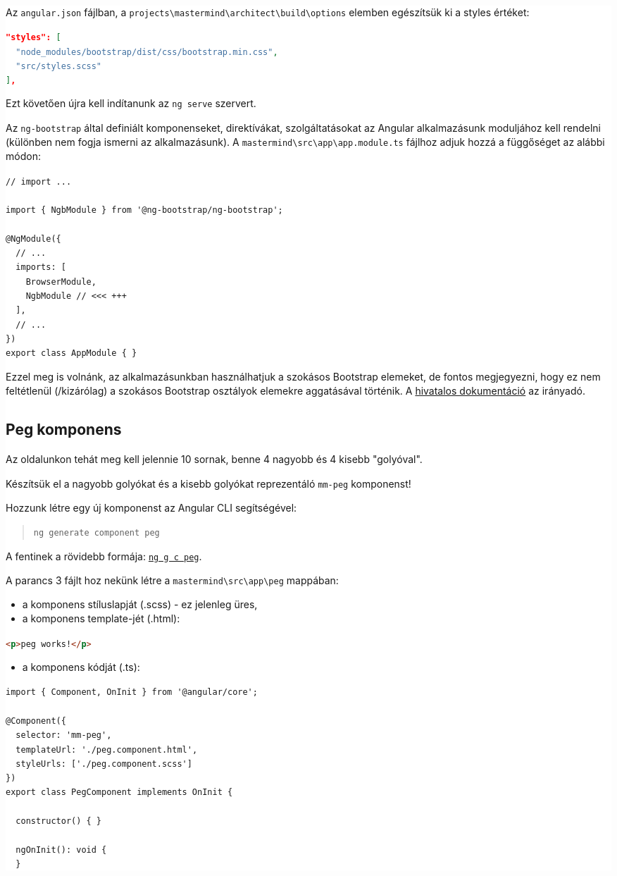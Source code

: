 Az `angular.json` fájlban, a `projects\mastermind\architect\build\options` elemben egészítsük ki a styles értéket:
``` JSON
"styles": [
  "node_modules/bootstrap/dist/css/bootstrap.min.css",
  "src/styles.scss"
],
```

Ezt követően újra kell indítanunk az `ng serve` szervert.

Az `ng-bootstrap` által definiált komponenseket, direktívákat, szolgáltatásokat az Angular alkalmazásunk moduljához kell rendelni (különben nem fogja ismerni az alkalmazásunk). A `mastermind\src\app\app.module.ts` fájlhoz adjuk hozzá a függőséget az alábbi módon:

``` TS
// import ...

import { NgbModule } from '@ng-bootstrap/ng-bootstrap';

@NgModule({
  // ...
  imports: [
    BrowserModule,
    NgbModule // <<< +++
  ],
  // ...
})
export class AppModule { }

```

Ezzel meg is volnánk, az alkalmazásunkban használhatjuk a szokásos Bootstrap elemeket, de fontos megjegyezni, hogy ez nem feltétlenül (/kizárólag) a szokásos Bootstrap osztályok elemekre aggatásával történik. A [hivatalos dokumentáció](https://ng-bootstrap.github.io/#/getting-started) az irányadó.

## Peg komponens

Az oldalunkon tehát meg kell jelennie 10 sornak, benne 4 nagyobb és 4 kisebb "golyóval".

Készítsük el a nagyobb golyókat és a kisebb golyókat reprezentáló `mm-peg` komponenst!

Hozzunk létre egy új komponenst az Angular CLI segítségével:
> `ng generate component peg`

A fentinek a rövidebb formája: [`ng g c peg`](https://angular.io/cli).

A parancs 3 fájlt hoz nekünk létre a `mastermind\src\app\peg` mappában: 
- a komponens stíluslapját (.scss) - ez jelenleg üres,
- a komponens template-jét (.html):
``` HTML
<p>peg works!</p>
```
- a komponens kódját (.ts):
``` TS
import { Component, OnInit } from '@angular/core';

@Component({
  selector: 'mm-peg',
  templateUrl: './peg.component.html',
  styleUrls: ['./peg.component.scss']
})
export class PegComponent implements OnInit {

  constructor() { }

  ngOnInit(): void {
  }
```